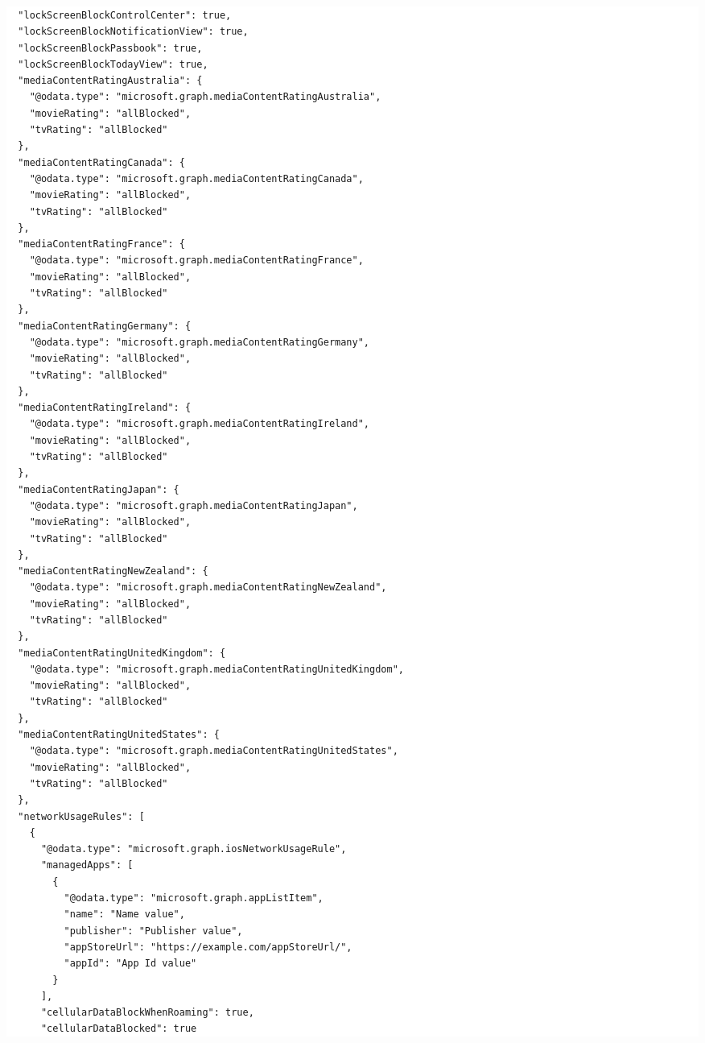 ```http
  "lockScreenBlockControlCenter": true,
  "lockScreenBlockNotificationView": true,
  "lockScreenBlockPassbook": true,
  "lockScreenBlockTodayView": true,
  "mediaContentRatingAustralia": {
    "@odata.type": "microsoft.graph.mediaContentRatingAustralia",
    "movieRating": "allBlocked",
    "tvRating": "allBlocked"
  },
  "mediaContentRatingCanada": {
    "@odata.type": "microsoft.graph.mediaContentRatingCanada",
    "movieRating": "allBlocked",
    "tvRating": "allBlocked"
  },
  "mediaContentRatingFrance": {
    "@odata.type": "microsoft.graph.mediaContentRatingFrance",
    "movieRating": "allBlocked",
    "tvRating": "allBlocked"
  },
  "mediaContentRatingGermany": {
    "@odata.type": "microsoft.graph.mediaContentRatingGermany",
    "movieRating": "allBlocked",
    "tvRating": "allBlocked"
  },
  "mediaContentRatingIreland": {
    "@odata.type": "microsoft.graph.mediaContentRatingIreland",
    "movieRating": "allBlocked",
    "tvRating": "allBlocked"
  },
  "mediaContentRatingJapan": {
    "@odata.type": "microsoft.graph.mediaContentRatingJapan",
    "movieRating": "allBlocked",
    "tvRating": "allBlocked"
  },
  "mediaContentRatingNewZealand": {
    "@odata.type": "microsoft.graph.mediaContentRatingNewZealand",
    "movieRating": "allBlocked",
    "tvRating": "allBlocked"
  },
  "mediaContentRatingUnitedKingdom": {
    "@odata.type": "microsoft.graph.mediaContentRatingUnitedKingdom",
    "movieRating": "allBlocked",
    "tvRating": "allBlocked"
  },
  "mediaContentRatingUnitedStates": {
    "@odata.type": "microsoft.graph.mediaContentRatingUnitedStates",
    "movieRating": "allBlocked",
    "tvRating": "allBlocked"
  },
  "networkUsageRules": [
    {
      "@odata.type": "microsoft.graph.iosNetworkUsageRule",
      "managedApps": [
        {
          "@odata.type": "microsoft.graph.appListItem",
          "name": "Name value",
          "publisher": "Publisher value",
          "appStoreUrl": "https://example.com/appStoreUrl/",
          "appId": "App Id value"
        }
      ],
      "cellularDataBlockWhenRoaming": true,
      "cellularDataBlocked": true
```
